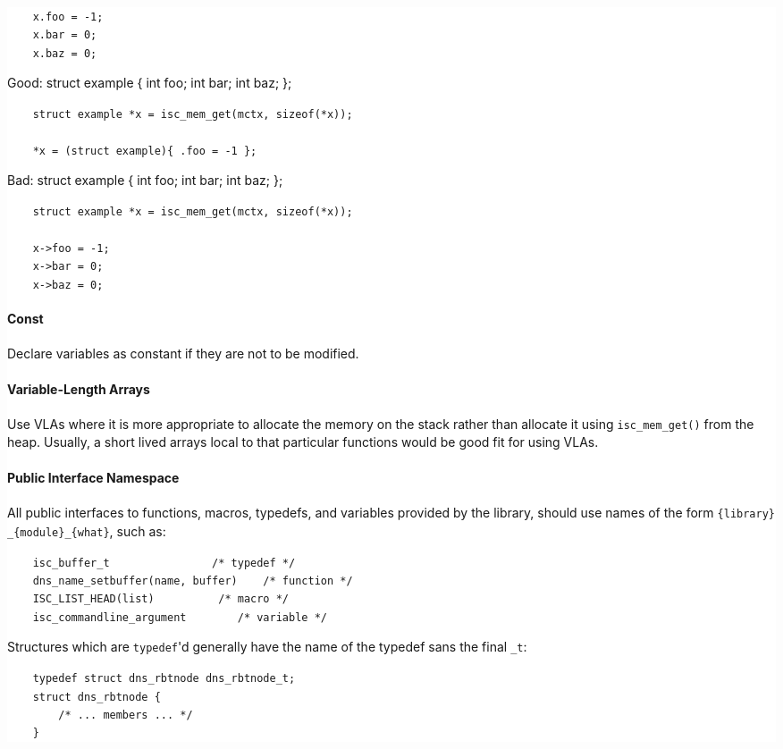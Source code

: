     	x.foo = -1;
    	x.bar = 0;
    	x.baz = 0;

Good:
    	struct example {
    		int foo;
    		int bar;
    		int baz;
    	};
    
    	struct example *x = isc_mem_get(mctx, sizeof(*x));
    
    	*x = (struct example){ .foo = -1 };

Bad:
    	struct example {
    		int foo;
    		int bar;
    		int baz;
    	};
    
    	struct example *x = isc_mem_get(mctx, sizeof(*x));
    
    	x->foo = -1;
    	x->bar = 0;
    	x->baz = 0;

#### Const

Declare variables as constant if they are not to be modified.

#### Variable-Length Arrays

Use VLAs where it is more appropriate to allocate the memory on the stack rather
than allocate it using `isc_mem_get()` from the heap.  Usually, a short lived
arrays local to that particular functions would be good fit for using VLAs.

#### <a name="public_namespace"></a>Public Interface Namespace

All public interfaces to functions, macros, typedefs, and variables
provided by the library, should use names of the form
`{library}_{module}_{what}`, such as:

    	isc_buffer_t			    /* typedef */
    	dns_name_setbuffer(name, buffer)	/* function */
    	ISC_LIST_HEAD(list)		     /* macro */
    	isc_commandline_argument		/* variable */

Structures which are `typedef`'d generally have the name of the typedef
sans the final `_t`:

    	typedef struct dns_rbtnode dns_rbtnode_t;
    	struct dns_rbtnode {
    		/* ... members ... */
    	}
